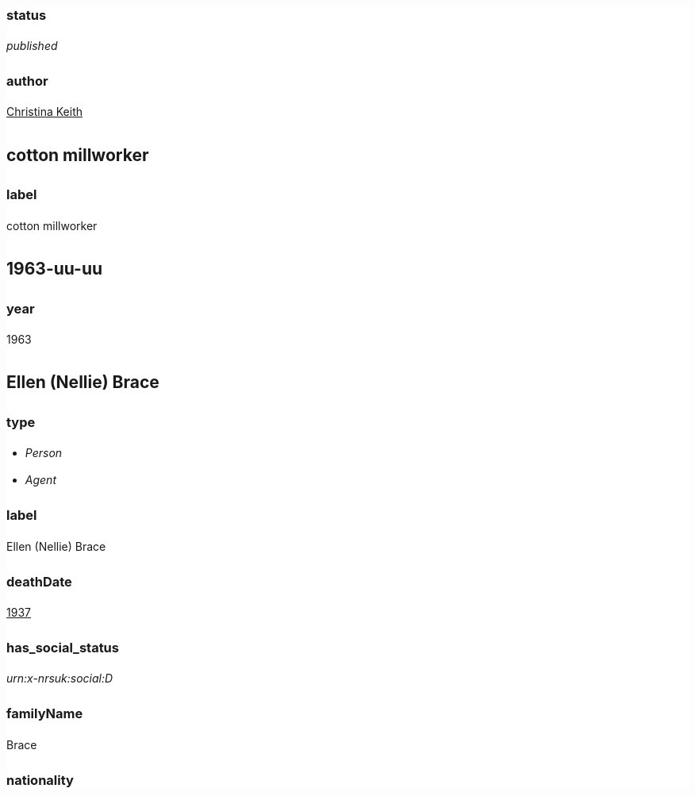### status


*published*

### author


[Christina Keith](#Christina-Keith)

## cotton millworker

### label


cotton millworker

## 1963-uu-uu

### year


1963

## Ellen (Nellie) Brace

### type

 - *Person*

 - *Agent*

### label


Ellen (Nellie) Brace

### deathDate


[1937](#1937)

### has_social_status


*urn:x-nrsuk:social:D*

### familyName


Brace

### nationality

